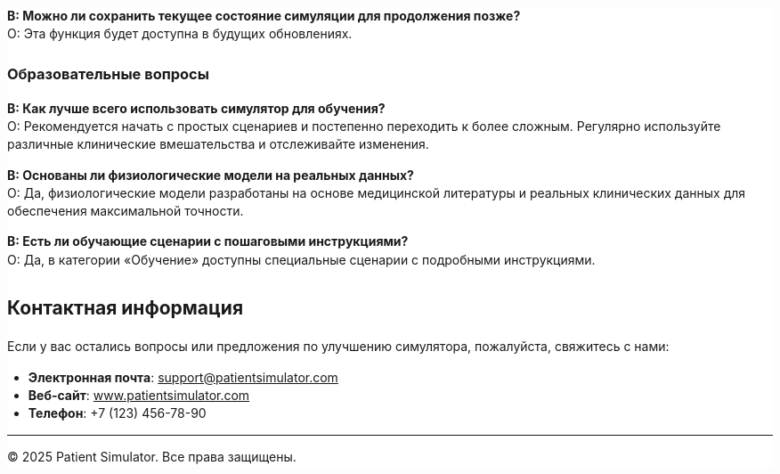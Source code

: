 **В: Можно ли сохранить текущее состояние симуляции для продолжения позже?**  
О: Эта функция будет доступна в будущих обновлениях.

### Образовательные вопросы

**В: Как лучше всего использовать симулятор для обучения?**  
О: Рекомендуется начать с простых сценариев и постепенно переходить к более сложным. Регулярно используйте различные клинические вмешательства и отслеживайте изменения.

**В: Основаны ли физиологические модели на реальных данных?**  
О: Да, физиологические модели разработаны на основе медицинской литературы и реальных клинических данных для обеспечения максимальной точности.

**В: Есть ли обучающие сценарии с пошаговыми инструкциями?**  
О: Да, в категории «Обучение» доступны специальные сценарии с подробными инструкциями.

## Контактная информация

Если у вас остались вопросы или предложения по улучшению симулятора, пожалуйста, свяжитесь с нами:

- **Электронная почта**: support@patientsimulator.com
- **Веб-сайт**: www.patientsimulator.com
- **Телефон**: +7 (123) 456-78-90

---

© 2025 Patient Simulator. Все права защищены.
